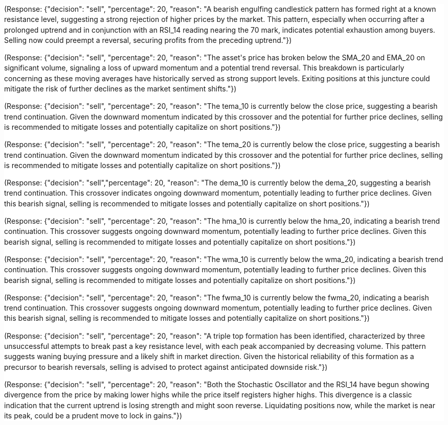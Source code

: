 
(Response: {"decision": "sell", "percentage": 20, "reason": "A bearish engulfing candlestick pattern has formed right at a known resistance level, suggesting a strong rejection of higher prices by the market. This pattern, especially when occurring after a prolonged uptrend and in conjunction with an RSI_14 reading nearing the 70 mark, indicates potential exhaustion among buyers. Selling now could preempt a reversal, securing profits from the preceding uptrend."})

(Response: {"decision": "sell", "percentage": 20, "reason": "The asset's price has broken below the SMA_20 and EMA_20 on significant volume, signaling a loss of upward momentum and a potential trend reversal. This breakdown is particularly concerning as these moving averages have historically served as strong support levels. Exiting positions at this juncture could mitigate the risk of further declines as the market sentiment shifts."})


(Response: {"decision": "sell", "percentage": 20, "reason": "The tema_10 is currently below the close price, suggesting a bearish trend continuation. Given the downward momentum indicated by this crossover and the potential for further price declines, selling is recommended to mitigate losses and potentially capitalize on short positions."})

(Response: {"decision": "sell", "percentage": 20, "reason": "The tema_20 is currently below the close price, suggesting a bearish trend continuation. Given the downward momentum indicated by this crossover and the potential for further price declines, selling is recommended to mitigate losses and potentially capitalize on short positions."})



(Response: {"decision": "sell","percentage": 20,  "reason": "The dema_10 is currently below the dema_20, suggesting a bearish trend continuation. This crossover indicates ongoing downward momentum, potentially leading to further price declines. Given this bearish signal, selling is recommended to mitigate losses and potentially capitalize on short positions."})

(Response: {"decision": "sell", "percentage": 20, "reason": "The hma_10 is currently below the hma_20, indicating a bearish trend continuation. This crossover suggests ongoing downward momentum, potentially leading to further price declines. Given this bearish signal, selling is recommended to mitigate losses and potentially capitalize on short positions."})

(Response: {"decision": "sell", "percentage": 20, "reason": "The wma_10 is currently below the wma_20, indicating a bearish trend continuation. This crossover suggests ongoing downward momentum, potentially leading to further price declines. Given this bearish signal, selling is recommended to mitigate losses and potentially capitalize on short positions."}) 

(Response: {"decision": "sell", "percentage": 20, "reason": "The fwma_10 is currently below the fwma_20, indicating a bearish trend continuation. This crossover suggests ongoing downward momentum, potentially leading to further price declines. Given this bearish signal, selling is recommended to mitigate losses and potentially capitalize on short positions."}) 

(Response: {"decision": "sell", "percentage": 20, "reason": "A triple top formation has been identified, characterized by three unsuccessful attempts to break past a key resistance level, with each peak accompanied by decreasing volume. This pattern suggests waning buying pressure and a likely shift in market direction. Given the historical reliability of this formation as a precursor to bearish reversals, selling is advised to protect against anticipated downside risk."})

(Response: {"decision": "sell", "percentage": 20, "reason": "Both the Stochastic Oscillator and the RSI_14 have begun showing divergence from the price by making lower highs while the price itself registers higher highs. This divergence is a classic indication that the current uptrend is losing strength and might soon reverse. Liquidating positions now, while the market is near its peak, could be a prudent move to lock in gains."})
